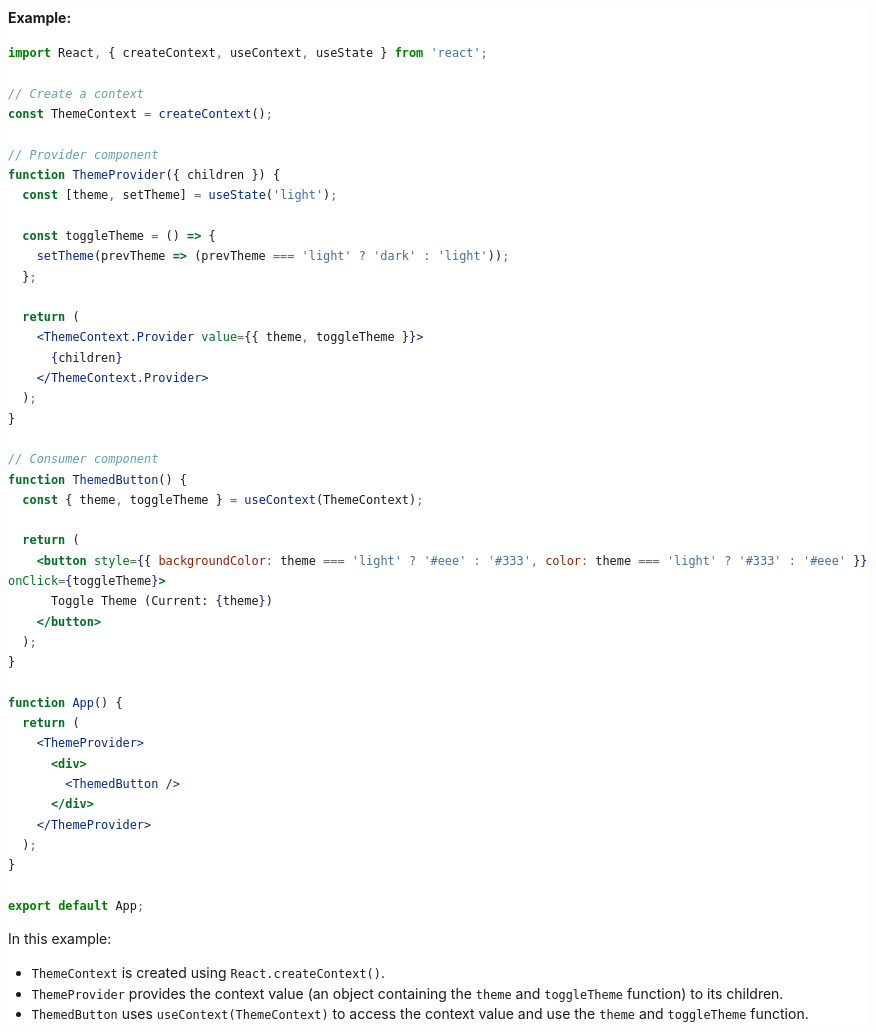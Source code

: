 **Example:**

```jsx
import React, { createContext, useContext, useState } from 'react';

// Create a context
const ThemeContext = createContext();

// Provider component
function ThemeProvider({ children }) {
  const [theme, setTheme] = useState('light');

  const toggleTheme = () => {
    setTheme(prevTheme => (prevTheme === 'light' ? 'dark' : 'light'));
  };

  return (
    <ThemeContext.Provider value={{ theme, toggleTheme }}>
      {children}
    </ThemeContext.Provider>
  );
}

// Consumer component
function ThemedButton() {
  const { theme, toggleTheme } = useContext(ThemeContext);

  return (
    <button style={{ backgroundColor: theme === 'light' ? '#eee' : '#333', color: theme === 'light' ? '#333' : '#eee' }} onClick={toggleTheme}>
      Toggle Theme (Current: {theme})
    </button>
  );
}

function App() {
  return (
    <ThemeProvider>
      <div>
        <ThemedButton />
      </div>
    </ThemeProvider>
  );
}

export default App;
```

In this example:

*   `ThemeContext` is created using `React.createContext()`.
*   `ThemeProvider` provides the context value (an object containing the `theme` and `toggleTheme` function) to its children.
*   `ThemedButton` uses `useContext(ThemeContext)` to access the context value and use the `theme` and `toggleTheme` function.
